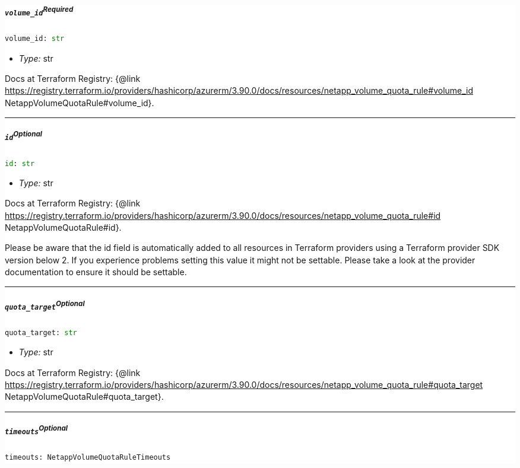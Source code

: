 
##### `volume_id`<sup>Required</sup> <a name="volume_id" id="@cdktf/provider-azurerm.netappVolumeQuotaRule.NetappVolumeQuotaRuleConfig.property.volumeId"></a>

```python
volume_id: str
```

- *Type:* str

Docs at Terraform Registry: {@link https://registry.terraform.io/providers/hashicorp/azurerm/3.90.0/docs/resources/netapp_volume_quota_rule#volume_id NetappVolumeQuotaRule#volume_id}.

---

##### `id`<sup>Optional</sup> <a name="id" id="@cdktf/provider-azurerm.netappVolumeQuotaRule.NetappVolumeQuotaRuleConfig.property.id"></a>

```python
id: str
```

- *Type:* str

Docs at Terraform Registry: {@link https://registry.terraform.io/providers/hashicorp/azurerm/3.90.0/docs/resources/netapp_volume_quota_rule#id NetappVolumeQuotaRule#id}.

Please be aware that the id field is automatically added to all resources in Terraform providers using a Terraform provider SDK version below 2.
If you experience problems setting this value it might not be settable. Please take a look at the provider documentation to ensure it should be settable.

---

##### `quota_target`<sup>Optional</sup> <a name="quota_target" id="@cdktf/provider-azurerm.netappVolumeQuotaRule.NetappVolumeQuotaRuleConfig.property.quotaTarget"></a>

```python
quota_target: str
```

- *Type:* str

Docs at Terraform Registry: {@link https://registry.terraform.io/providers/hashicorp/azurerm/3.90.0/docs/resources/netapp_volume_quota_rule#quota_target NetappVolumeQuotaRule#quota_target}.

---

##### `timeouts`<sup>Optional</sup> <a name="timeouts" id="@cdktf/provider-azurerm.netappVolumeQuotaRule.NetappVolumeQuotaRuleConfig.property.timeouts"></a>

```python
timeouts: NetappVolumeQuotaRuleTimeouts
```

